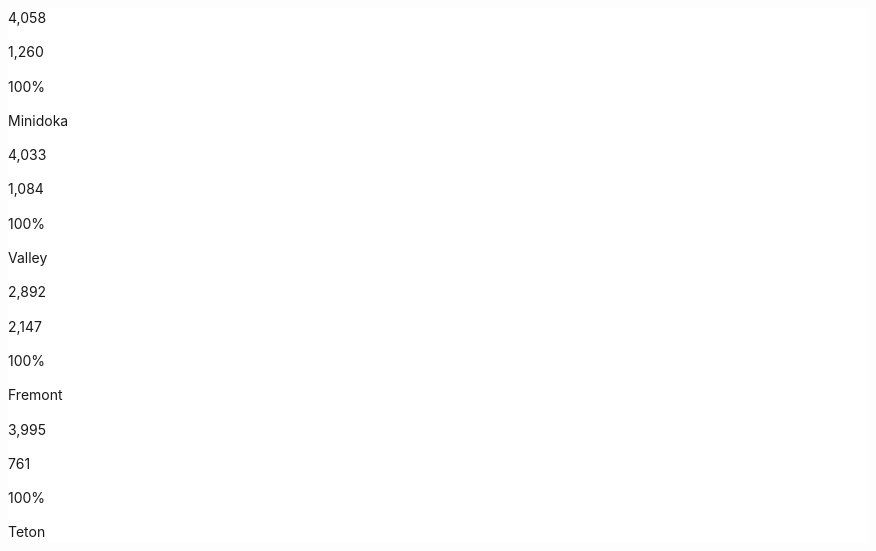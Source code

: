<div class="eln-text-color eln-republican">

4,058

</div>

<div>

1,260

</div>

100<span class="eln-percent-sign">%</span>

Minidoka

<div class="eln-text-color eln-republican">

4,033

</div>

<div>

1,084

</div>

100<span class="eln-percent-sign">%</span>

Valley

<div class="eln-text-color eln-republican">

2,892

</div>

<div>

2,147

</div>

100<span class="eln-percent-sign">%</span>

Fremont

<div class="eln-text-color eln-republican">

3,995

</div>

<div>

761

</div>

100<span class="eln-percent-sign">%</span>

Teton

<div>
